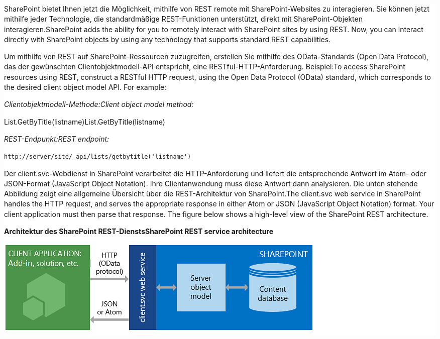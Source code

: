 <span data-ttu-id="ec62d-p103">SharePoint bietet Ihnen jetzt die Möglichkeit, mithilfe von REST remote mit SharePoint-Websites zu interagieren. Sie können jetzt mithilfe jeder Technologie, die standardmäßige REST-Funktionen unterstützt, direkt mit SharePoint-Objekten interagieren.</span><span class="sxs-lookup"><span data-stu-id="ec62d-p103">SharePoint adds the ability for you to remotely interact with SharePoint sites by using REST. Now, you can interact directly with SharePoint objects by using any technology that supports standard REST capabilities.</span></span>
 

 
<span data-ttu-id="ec62d-p104">Um mithilfe von REST auf SharePoint-Ressourcen zuzugreifen, erstellen Sie mithilfe des OData-Standards (Open Data Protocol), das der gewünschten Clientobjektmodell-API entspricht, eine RESTful-HTTP-Anforderung. Beispiel:</span><span class="sxs-lookup"><span data-stu-id="ec62d-p104">To access SharePoint resources using REST, construct a RESTful HTTP request, using the Open Data Protocol (OData) standard, which corresponds to the desired client object model API. For example:</span></span>
 

 
 <span data-ttu-id="ec62d-117">*Clientobjektmodell-Methode:*</span><span class="sxs-lookup"><span data-stu-id="ec62d-117">*Client object model method:*</span></span> 
 

 
<span data-ttu-id="ec62d-118">List.GetByTitle(listname)</span><span class="sxs-lookup"><span data-stu-id="ec62d-118">List.GetByTitle(listname)</span></span> 
 

 
 <span data-ttu-id="ec62d-119">*REST-Endpunkt:*</span><span class="sxs-lookup"><span data-stu-id="ec62d-119">*REST endpoint:*</span></span> 
 

 
 `http://server/site/_api/lists/getbytitle('listname')`
 

 
<span data-ttu-id="ec62d-p105">Der client.svc-Webdienst in SharePoint verarbeitet die HTTP-Anforderung und liefert die entsprechende Antwort im Atom- oder JSON-Format (JavaScript Object Notation). Ihre Clientanwendung muss diese Antwort dann analysieren. Die unten stehende Abbildung zeigt eine allgemeine Übersicht über die REST-Architektur von SharePoint.</span><span class="sxs-lookup"><span data-stu-id="ec62d-p105">The client.svc web service in SharePoint handles the HTTP request, and serves the appropriate response in either Atom or JSON (JavaScript Object Notation) format. Your client application must then parse that response. The figure below shows a high-level view of the SharePoint REST architecture.</span></span>
 

 

<span data-ttu-id="ec62d-123">**Architektur des SharePoint REST-Diensts**</span><span class="sxs-lookup"><span data-stu-id="ec62d-123">**SharePoint REST service architecture**</span></span>

 

 
![Architektur des SharePoint REST-Diensts](../../images/SPF15Con_REST_RESTStructure.png)
 